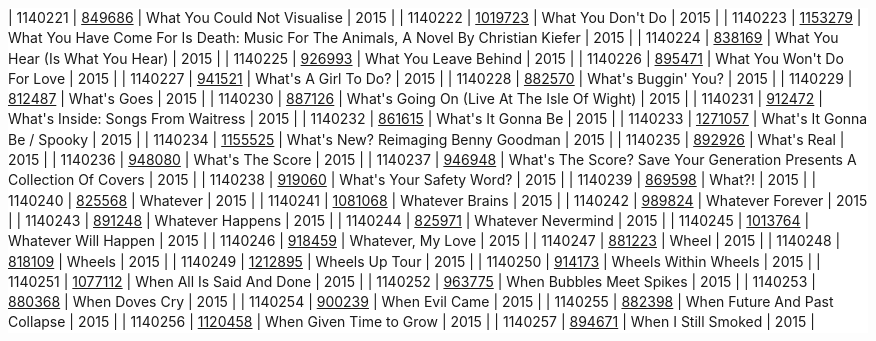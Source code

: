 | 1140221 | [849686](https://www.discogs.com/master/849686) | What You Could Not Visualise | 2015 |
| 1140222 | [1019723](https://www.discogs.com/master/1019723) | What You Don't Do | 2015 |
| 1140223 | [1153279](https://www.discogs.com/master/1153279) | What You Have Come For Is Death: Music For The Animals, A Novel By Christian Kiefer | 2015 |
| 1140224 | [838169](https://www.discogs.com/master/838169) | What You Hear (Is What You Hear) | 2015 |
| 1140225 | [926993](https://www.discogs.com/master/926993) | What You Leave Behind | 2015 |
| 1140226 | [895471](https://www.discogs.com/master/895471) | What You Won't Do For Love | 2015 |
| 1140227 | [941521](https://www.discogs.com/master/941521) | What's A Girl To Do? | 2015 |
| 1140228 | [882570](https://www.discogs.com/master/882570) | What's Buggin' You? | 2015 |
| 1140229 | [812487](https://www.discogs.com/master/812487) | What's Goes | 2015 |
| 1140230 | [887126](https://www.discogs.com/master/887126) | What's Going On (Live At The Isle Of Wight) | 2015 |
| 1140231 | [912472](https://www.discogs.com/master/912472) | What's Inside: Songs From Waitress | 2015 |
| 1140232 | [861615](https://www.discogs.com/master/861615) | What's It Gonna Be | 2015 |
| 1140233 | [1271057](https://www.discogs.com/master/1271057) | What's It Gonna Be / Spooky | 2015 |
| 1140234 | [1155525](https://www.discogs.com/master/1155525) | What's New? Reimaging Benny Goodman | 2015 |
| 1140235 | [892926](https://www.discogs.com/master/892926) | What's Real | 2015 |
| 1140236 | [948080](https://www.discogs.com/master/948080) | What's The Score | 2015 |
| 1140237 | [946948](https://www.discogs.com/master/946948) | What's The Score? Save Your Generation Presents A Collection Of Covers | 2015 |
| 1140238 | [919060](https://www.discogs.com/master/919060) | What's Your Safety Word? | 2015 |
| 1140239 | [869598](https://www.discogs.com/master/869598) | What?! | 2015 |
| 1140240 | [825568](https://www.discogs.com/master/825568) | Whatever | 2015 |
| 1140241 | [1081068](https://www.discogs.com/master/1081068) | Whatever Brains | 2015 |
| 1140242 | [989824](https://www.discogs.com/master/989824) | Whatever Forever | 2015 |
| 1140243 | [891248](https://www.discogs.com/master/891248) | Whatever Happens | 2015 |
| 1140244 | [825971](https://www.discogs.com/master/825971) | Whatever Nevermind | 2015 |
| 1140245 | [1013764](https://www.discogs.com/master/1013764) | Whatever Will Happen | 2015 |
| 1140246 | [918459](https://www.discogs.com/master/918459) | Whatever, My Love | 2015 |
| 1140247 | [881223](https://www.discogs.com/master/881223) | Wheel | 2015 |
| 1140248 | [818109](https://www.discogs.com/master/818109) | Wheels | 2015 |
| 1140249 | [1212895](https://www.discogs.com/master/1212895) | Wheels Up Tour | 2015 |
| 1140250 | [914173](https://www.discogs.com/master/914173) | Wheels Within Wheels | 2015 |
| 1140251 | [1077112](https://www.discogs.com/master/1077112) | When All Is Said And Done | 2015 |
| 1140252 | [963775](https://www.discogs.com/master/963775) | When Bubbles Meet Spikes | 2015 |
| 1140253 | [880368](https://www.discogs.com/master/880368) | When Doves Cry | 2015 |
| 1140254 | [900239](https://www.discogs.com/master/900239) | When Evil Came | 2015 |
| 1140255 | [882398](https://www.discogs.com/master/882398) | When Future And Past Collapse | 2015 |
| 1140256 | [1120458](https://www.discogs.com/master/1120458) | When Given Time to Grow | 2015 |
| 1140257 | [894671](https://www.discogs.com/master/894671) | When I Still Smoked | 2015 |